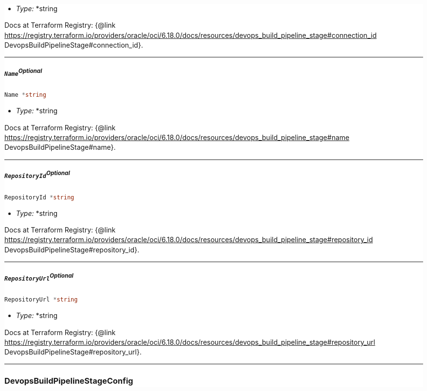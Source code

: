 - *Type:* *string

Docs at Terraform Registry: {@link https://registry.terraform.io/providers/oracle/oci/6.18.0/docs/resources/devops_build_pipeline_stage#connection_id DevopsBuildPipelineStage#connection_id}.

---

##### `Name`<sup>Optional</sup> <a name="Name" id="rhizo-co-terraform-provider-oci.devopsBuildPipelineStage.DevopsBuildPipelineStageBuildSourceCollectionItems.property.name"></a>

```go
Name *string
```

- *Type:* *string

Docs at Terraform Registry: {@link https://registry.terraform.io/providers/oracle/oci/6.18.0/docs/resources/devops_build_pipeline_stage#name DevopsBuildPipelineStage#name}.

---

##### `RepositoryId`<sup>Optional</sup> <a name="RepositoryId" id="rhizo-co-terraform-provider-oci.devopsBuildPipelineStage.DevopsBuildPipelineStageBuildSourceCollectionItems.property.repositoryId"></a>

```go
RepositoryId *string
```

- *Type:* *string

Docs at Terraform Registry: {@link https://registry.terraform.io/providers/oracle/oci/6.18.0/docs/resources/devops_build_pipeline_stage#repository_id DevopsBuildPipelineStage#repository_id}.

---

##### `RepositoryUrl`<sup>Optional</sup> <a name="RepositoryUrl" id="rhizo-co-terraform-provider-oci.devopsBuildPipelineStage.DevopsBuildPipelineStageBuildSourceCollectionItems.property.repositoryUrl"></a>

```go
RepositoryUrl *string
```

- *Type:* *string

Docs at Terraform Registry: {@link https://registry.terraform.io/providers/oracle/oci/6.18.0/docs/resources/devops_build_pipeline_stage#repository_url DevopsBuildPipelineStage#repository_url}.

---

### DevopsBuildPipelineStageConfig <a name="DevopsBuildPipelineStageConfig" id="rhizo-co-terraform-provider-oci.devopsBuildPipelineStage.DevopsBuildPipelineStageConfig"></a>
